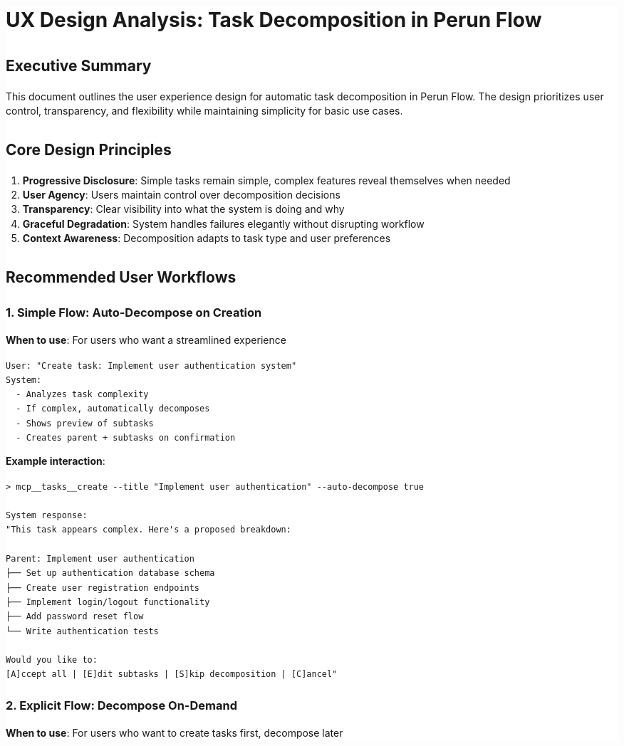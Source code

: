 # UX Design Analysis: Task Decomposition in Perun Flow

## Executive Summary

This document outlines the user experience design for automatic task decomposition in Perun Flow. The design prioritizes user control, transparency, and flexibility while maintaining simplicity for basic use cases.

## Core Design Principles

1. **Progressive Disclosure**: Simple tasks remain simple, complex features reveal themselves when needed
2. **User Agency**: Users maintain control over decomposition decisions
3. **Transparency**: Clear visibility into what the system is doing and why
4. **Graceful Degradation**: System handles failures elegantly without disrupting workflow
5. **Context Awareness**: Decomposition adapts to task type and user preferences

## Recommended User Workflows

### 1. Simple Flow: Auto-Decompose on Creation
**When to use**: For users who want a streamlined experience

```
User: "Create task: Implement user authentication system"
System: 
  - Analyzes task complexity
  - If complex, automatically decomposes
  - Shows preview of subtasks
  - Creates parent + subtasks on confirmation
```

**Example interaction**:
```
> mcp__tasks__create --title "Implement user authentication" --auto-decompose true

System response:
"This task appears complex. Here's a proposed breakdown:
  
Parent: Implement user authentication
├── Set up authentication database schema
├── Create user registration endpoints
├── Implement login/logout functionality
├── Add password reset flow
└── Write authentication tests

Would you like to:
[A]ccept all | [E]dit subtasks | [S]kip decomposition | [C]ancel"
```

### 2. Explicit Flow: Decompose On-Demand
**When to use**: For users who want to create tasks first, decompose later
